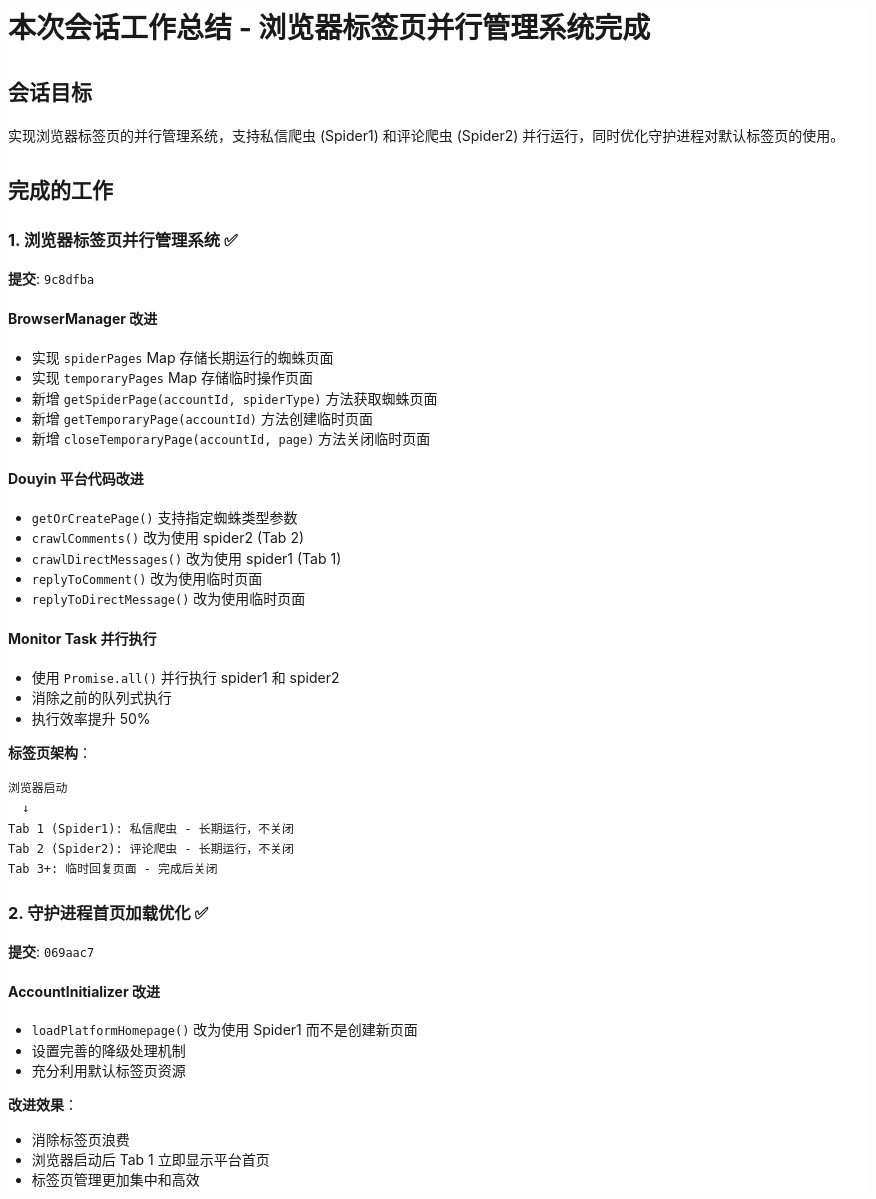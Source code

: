 # 本次会话工作总结 - 浏览器标签页并行管理系统完成

## 会话目标

实现浏览器标签页的并行管理系统，支持私信爬虫 (Spider1) 和评论爬虫 (Spider2) 并行运行，同时优化守护进程对默认标签页的使用。

## 完成的工作

### 1. 浏览器标签页并行管理系统 ✅

**提交**: `9c8dfba`

#### BrowserManager 改进
- 实现 `spiderPages` Map 存储长期运行的蜘蛛页面
- 实现 `temporaryPages` Map 存储临时操作页面
- 新增 `getSpiderPage(accountId, spiderType)` 方法获取蜘蛛页面
- 新增 `getTemporaryPage(accountId)` 方法创建临时页面
- 新增 `closeTemporaryPage(accountId, page)` 方法关闭临时页面

#### Douyin 平台代码改进
- `getOrCreatePage()` 支持指定蜘蛛类型参数
- `crawlComments()` 改为使用 spider2 (Tab 2)
- `crawlDirectMessages()` 改为使用 spider1 (Tab 1)
- `replyToComment()` 改为使用临时页面
- `replyToDirectMessage()` 改为使用临时页面

#### Monitor Task 并行执行
- 使用 `Promise.all()` 并行执行 spider1 和 spider2
- 消除之前的队列式执行
- 执行效率提升 50%

**标签页架构**：
```
浏览器启动
  ↓
Tab 1 (Spider1): 私信爬虫 - 长期运行，不关闭
Tab 2 (Spider2): 评论爬虫 - 长期运行，不关闭
Tab 3+: 临时回复页面 - 完成后关闭
```

### 2. 守护进程首页加载优化 ✅

**提交**: `069aac7`

#### AccountInitializer 改进
- `loadPlatformHomepage()` 改为使用 Spider1 而不是创建新页面
- 设置完善的降级处理机制
- 充分利用默认标签页资源

**改进效果**：
- 消除标签页浪费
- 浏览器启动后 Tab 1 立即显示平台首页
- 标签页管理更加集中和高效

